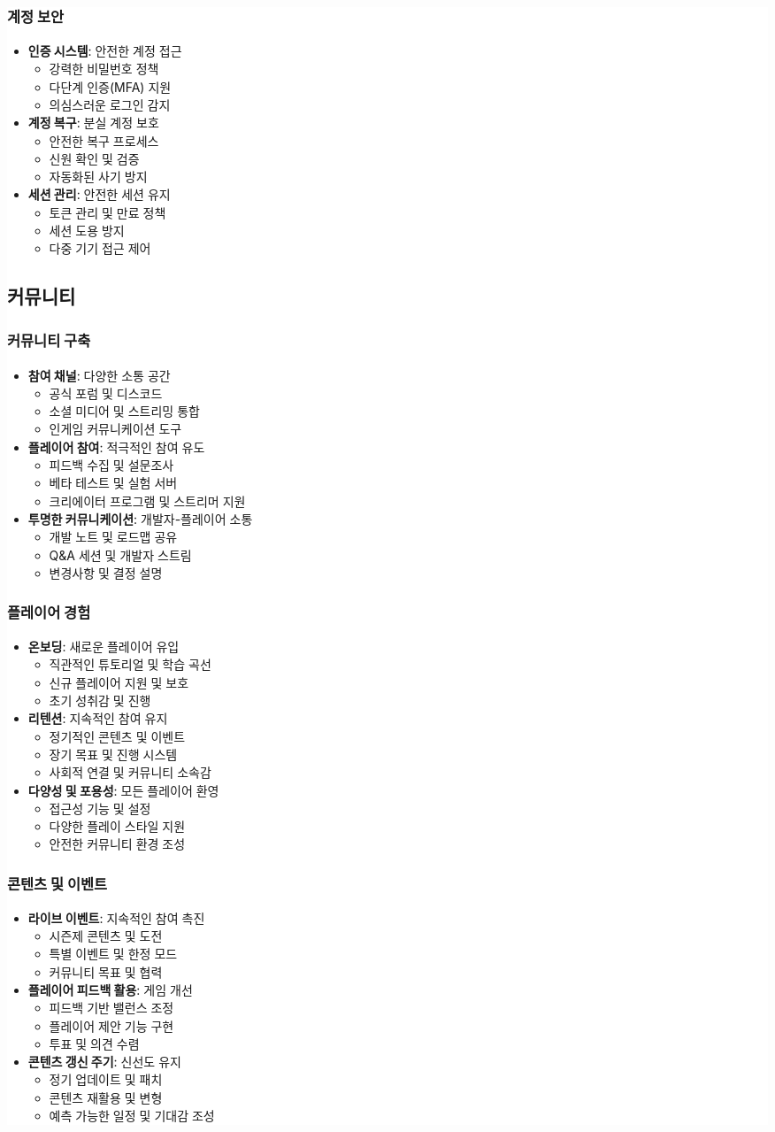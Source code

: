 ### 계정 보안
- **인증 시스템**: 안전한 계정 접근
  - 강력한 비밀번호 정책
  - 다단계 인증(MFA) 지원
  - 의심스러운 로그인 감지
- **계정 복구**: 분실 계정 보호
  - 안전한 복구 프로세스
  - 신원 확인 및 검증
  - 자동화된 사기 방지
- **세션 관리**: 안전한 세션 유지
  - 토큰 관리 및 만료 정책
  - 세션 도용 방지
  - 다중 기기 접근 제어

## 커뮤니티

### 커뮤니티 구축
- **참여 채널**: 다양한 소통 공간
  - 공식 포럼 및 디스코드
  - 소셜 미디어 및 스트리밍 통합
  - 인게임 커뮤니케이션 도구
- **플레이어 참여**: 적극적인 참여 유도
  - 피드백 수집 및 설문조사
  - 베타 테스트 및 실험 서버
  - 크리에이터 프로그램 및 스트리머 지원
- **투명한 커뮤니케이션**: 개발자-플레이어 소통
  - 개발 노트 및 로드맵 공유
  - Q&A 세션 및 개발자 스트림
  - 변경사항 및 결정 설명

### 플레이어 경험
- **온보딩**: 새로운 플레이어 유입
  - 직관적인 튜토리얼 및 학습 곡선
  - 신규 플레이어 지원 및 보호
  - 초기 성취감 및 진행
- **리텐션**: 지속적인 참여 유지
  - 정기적인 콘텐츠 및 이벤트
  - 장기 목표 및 진행 시스템
  - 사회적 연결 및 커뮤니티 소속감
- **다양성 및 포용성**: 모든 플레이어 환영
  - 접근성 기능 및 설정
  - 다양한 플레이 스타일 지원
  - 안전한 커뮤니티 환경 조성

### 콘텐츠 및 이벤트
- **라이브 이벤트**: 지속적인 참여 촉진
  - 시즌제 콘텐츠 및 도전
  - 특별 이벤트 및 한정 모드
  - 커뮤니티 목표 및 협력
- **플레이어 피드백 활용**: 게임 개선
  - 피드백 기반 밸런스 조정
  - 플레이어 제안 기능 구현
  - 투표 및 의견 수렴
- **콘텐츠 갱신 주기**: 신선도 유지
  - 정기 업데이트 및 패치
  - 콘텐츠 재활용 및 변형
  - 예측 가능한 일정 및 기대감 조성
